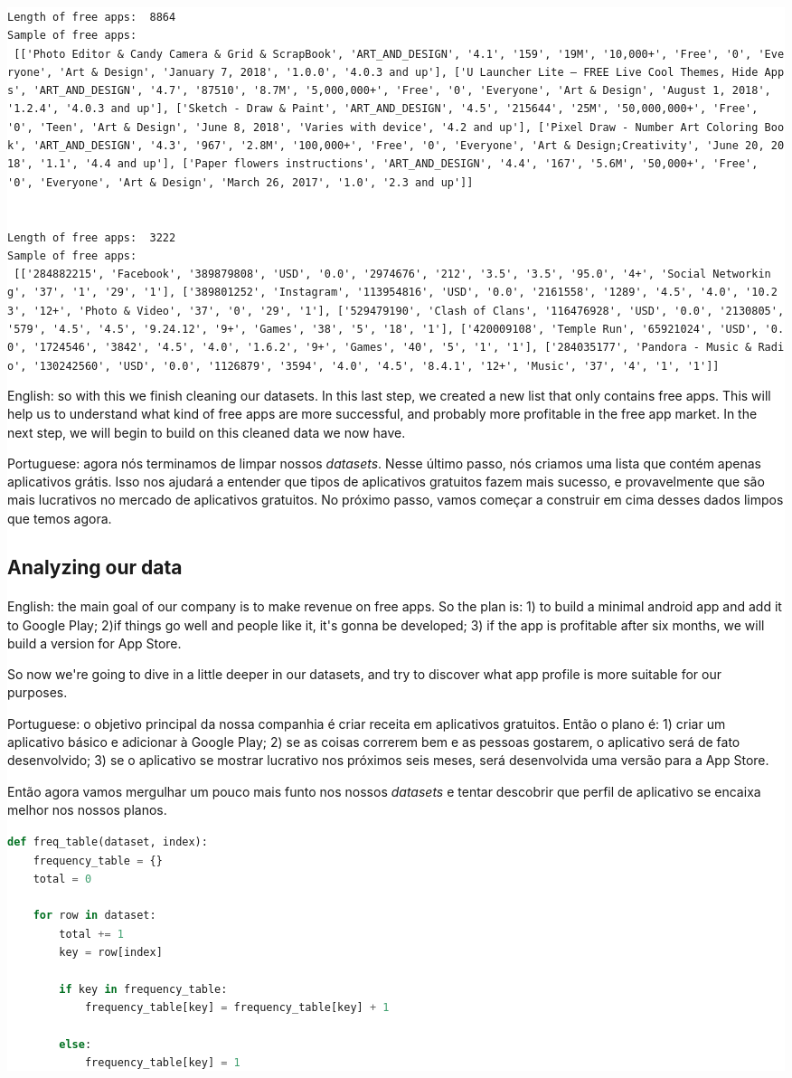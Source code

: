     Length of free apps:  8864
    Sample of free apps:  
     [['Photo Editor & Candy Camera & Grid & ScrapBook', 'ART_AND_DESIGN', '4.1', '159', '19M', '10,000+', 'Free', '0', 'Everyone', 'Art & Design', 'January 7, 2018', '1.0.0', '4.0.3 and up'], ['U Launcher Lite – FREE Live Cool Themes, Hide Apps', 'ART_AND_DESIGN', '4.7', '87510', '8.7M', '5,000,000+', 'Free', '0', 'Everyone', 'Art & Design', 'August 1, 2018', '1.2.4', '4.0.3 and up'], ['Sketch - Draw & Paint', 'ART_AND_DESIGN', '4.5', '215644', '25M', '50,000,000+', 'Free', '0', 'Teen', 'Art & Design', 'June 8, 2018', 'Varies with device', '4.2 and up'], ['Pixel Draw - Number Art Coloring Book', 'ART_AND_DESIGN', '4.3', '967', '2.8M', '100,000+', 'Free', '0', 'Everyone', 'Art & Design;Creativity', 'June 20, 2018', '1.1', '4.4 and up'], ['Paper flowers instructions', 'ART_AND_DESIGN', '4.4', '167', '5.6M', '50,000+', 'Free', '0', 'Everyone', 'Art & Design', 'March 26, 2017', '1.0', '2.3 and up']]
    
    
    Length of free apps:  3222
    Sample of free apps:  
     [['284882215', 'Facebook', '389879808', 'USD', '0.0', '2974676', '212', '3.5', '3.5', '95.0', '4+', 'Social Networking', '37', '1', '29', '1'], ['389801252', 'Instagram', '113954816', 'USD', '0.0', '2161558', '1289', '4.5', '4.0', '10.23', '12+', 'Photo & Video', '37', '0', '29', '1'], ['529479190', 'Clash of Clans', '116476928', 'USD', '0.0', '2130805', '579', '4.5', '4.5', '9.24.12', '9+', 'Games', '38', '5', '18', '1'], ['420009108', 'Temple Run', '65921024', 'USD', '0.0', '1724546', '3842', '4.5', '4.0', '1.6.2', '9+', 'Games', '40', '5', '1', '1'], ['284035177', 'Pandora - Music & Radio', '130242560', 'USD', '0.0', '1126879', '3594', '4.0', '4.5', '8.4.1', '12+', 'Music', '37', '4', '1', '1']]


English: so with this we finish cleaning our datasets. In this last step, we created a new list that only contains free apps. This will help us to understand what kind of free apps are more successful, and probably more profitable in the free app market. In the next step, we will begin to build on this cleaned data we now have.

Portuguese: agora nós terminamos de limpar nossos *datasets*. Nesse último passo, nós criamos uma lista que contém apenas aplicativos grátis. Isso nos ajudará a entender que tipos de aplicativos gratuitos fazem mais sucesso, e provavelmente que são mais lucrativos no mercado de aplicativos gratuitos. No próximo passo, vamos começar a construir em cima desses dados limpos que temos agora.

## Analyzing our data

English: the main goal of our company is to make revenue on free apps. So the plan is: 1) to build a minimal android app and add it to Google Play; 2)if things go well and people like it, it's gonna be developed; 3) if the app is profitable after six months, we will build a version for App Store.

So now we're going to dive in a little deeper in our datasets, and try to discover what app profile is more suitable for our purposes.

Portuguese: o objetivo principal da nossa companhia é criar receita em aplicativos gratuitos. Então o plano é: 1) criar um aplicativo básico e adicionar à Google Play; 2) se as coisas correrem bem e as pessoas gostarem, o aplicativo será de fato desenvolvido; 3) se o aplicativo se mostrar lucrativo nos próximos seis meses, será desenvolvida uma versão para a App Store.

Então agora vamos mergulhar um pouco mais funto nos nossos *datasets* e tentar descobrir que perfil de aplicativo se encaixa melhor nos nossos planos.


```python
def freq_table(dataset, index):
    frequency_table = {}
    total = 0
    
    for row in dataset:
        total += 1
        key = row[index]
        
        if key in frequency_table:
            frequency_table[key] = frequency_table[key] + 1
            
        else:
            frequency_table[key] = 1
```